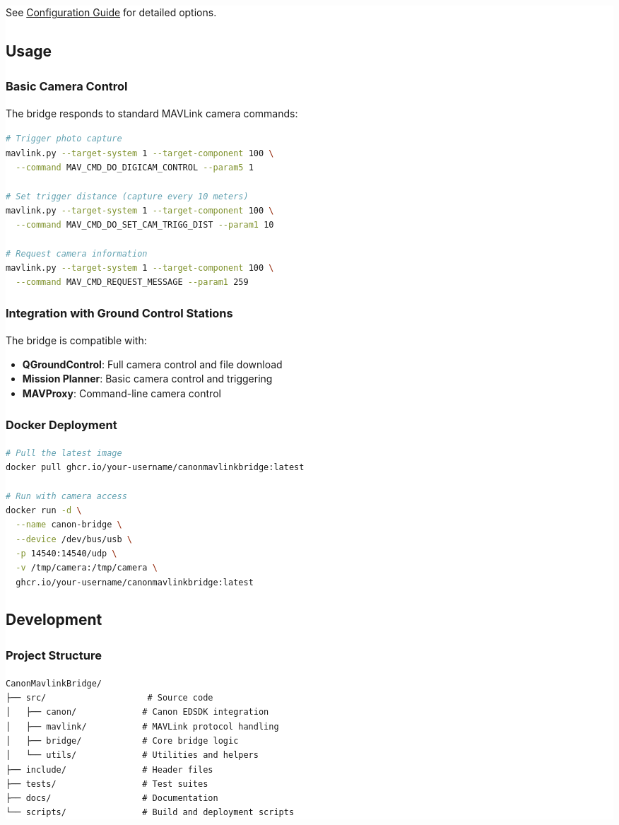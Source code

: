 See [Configuration Guide](docs/configuration.md) for detailed options.

## Usage

### Basic Camera Control

The bridge responds to standard MAVLink camera commands:

```bash
# Trigger photo capture
mavlink.py --target-system 1 --target-component 100 \
  --command MAV_CMD_DO_DIGICAM_CONTROL --param5 1

# Set trigger distance (capture every 10 meters)
mavlink.py --target-system 1 --target-component 100 \
  --command MAV_CMD_DO_SET_CAM_TRIGG_DIST --param1 10

# Request camera information
mavlink.py --target-system 1 --target-component 100 \
  --command MAV_CMD_REQUEST_MESSAGE --param1 259
```

### Integration with Ground Control Stations

The bridge is compatible with:
- **QGroundControl**: Full camera control and file download
- **Mission Planner**: Basic camera control and triggering
- **MAVProxy**: Command-line camera control

### Docker Deployment

```bash
# Pull the latest image
docker pull ghcr.io/your-username/canonmavlinkbridge:latest

# Run with camera access
docker run -d \
  --name canon-bridge \
  --device /dev/bus/usb \
  -p 14540:14540/udp \
  -v /tmp/camera:/tmp/camera \
  ghcr.io/your-username/canonmavlinkbridge:latest
```

## Development

### Project Structure

```
CanonMavlinkBridge/
├── src/                    # Source code
│   ├── canon/             # Canon EDSDK integration
│   ├── mavlink/           # MAVLink protocol handling
│   ├── bridge/            # Core bridge logic
│   └── utils/             # Utilities and helpers
├── include/               # Header files
├── tests/                 # Test suites
├── docs/                  # Documentation
└── scripts/               # Build and deployment scripts
```
